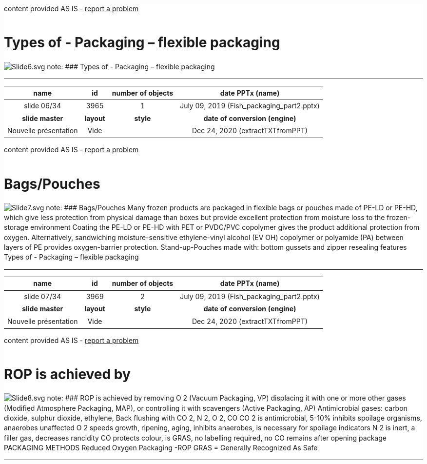 
content provided AS IS - [report a problem](mailto:olivier.vitrac@agroparistech.fr)

# Types of - Packaging – flexible packaging
![Slide6.svg](./src_fishpackaging_part2/Slide6.svg  "slide 6 of 34") 
note: ### Types of - Packaging – flexible packaging

---
|     **name**     |   **id**   | **number of objects** |      **date PPTx (name)**       |
| :--------------: | :--------: | :-------------------: | :-----------------------------: |
|        slide 06/34        |     3965     |          1           |            July 09, 2019 (Fish_packaging_part2.pptx)            |
| **slide master** | **layout** |       **style**       | **date of conversion (engine)** |
|        Nouvelle présentation        |     Vide     |                     |             Dec 24, 2020 (extractTXTfromPPT)             |


content provided AS IS - [report a problem](mailto:olivier.vitrac@agroparistech.fr)

# Bags/Pouches
![Slide7.svg](./src_fishpackaging_part2/Slide7.svg  "slide 7 of 34") 
note: ### Bags/Pouches Many frozen products are packaged in flexible bags or pouches made of PE-LD or PE-HD, which give less protection from physical damage than boxes but provide excellent protection from moisture loss to the frozen-storage environment Coating the PE-LD or PE-HD with PET or PVDC/PVC copolymer gives the product additional protection from oxygen. Alternatively, sandwiching moisture-sensitive ethylene-vinyl alcohol (EV OH) copolymer or polyamide (PA) between layers of PE provides oxygen-barrier protection. Stand-up-Pouches made with: bottom gussets and zipper resealing features
Types of - Packaging – flexible packaging

---
|     **name**     |   **id**   | **number of objects** |      **date PPTx (name)**       |
| :--------------: | :--------: | :-------------------: | :-----------------------------: |
|        slide 07/34        |     3969     |          2           |            July 09, 2019 (Fish_packaging_part2.pptx)            |
| **slide master** | **layout** |       **style**       | **date of conversion (engine)** |
|        Nouvelle présentation        |     Vide     |                     |             Dec 24, 2020 (extractTXTfromPPT)             |


content provided AS IS - [report a problem](mailto:olivier.vitrac@agroparistech.fr)

# ROP is achieved by
![Slide8.svg](./src_fishpackaging_part2/Slide8.svg  "slide 8 of 34") 
note: ### ROP is achieved by removing O 2 (Vacuum Packaging, VP) displacing it with one or more other gases (Modified Atmosphere Packaging, MAP), or controlling it with scavengers (Active Packaging, AP) Antimicrobial gases: carbon dioxide, sulphur dioxide, ethylene, Back flushing with CO 2, N 2, O 2, CO CO 2 is antimicrobial, 5-10% inhibits spoilage organisms, anaerobes unaffected O 2 speeds growth, ripening, aging, inhibits anaerobes, is necessary for spoilage indicators N 2 is inert, a filler gas, decreases rancidity CO protects colour, is GRAS, no labelling required, no CO remains after opening package
PACKAGING METHODS Reduced Oxygen Packaging -ROP
GRAS = Generally Recognized As Safe

---